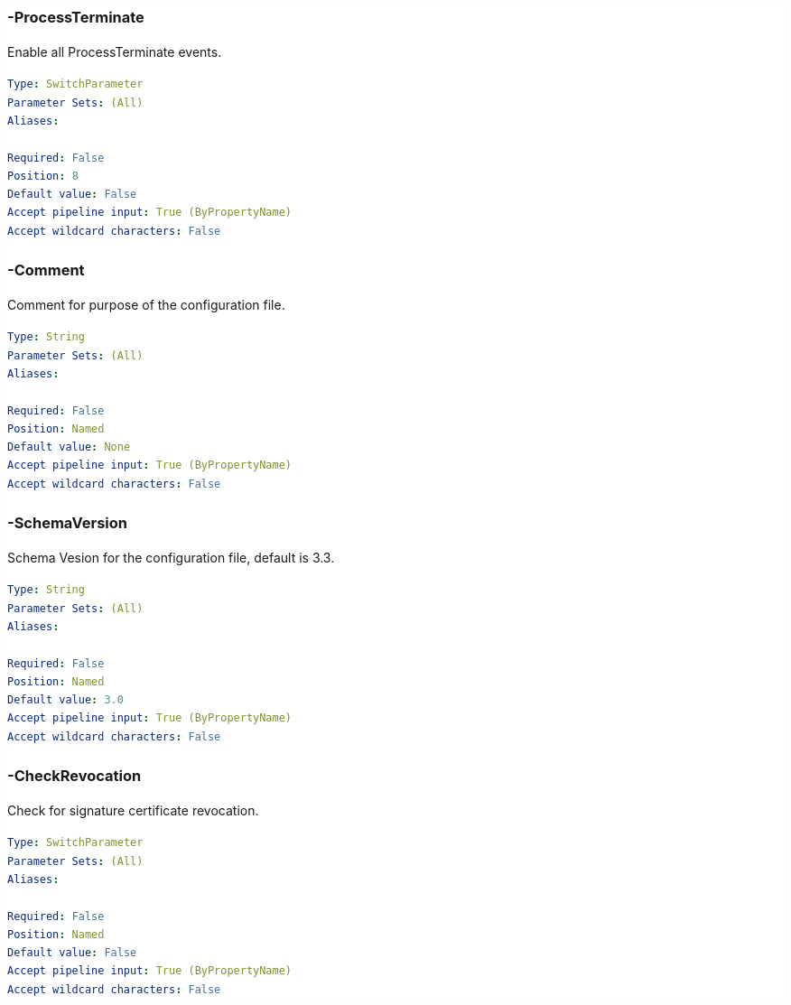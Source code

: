 ### -ProcessTerminate
Enable all ProcessTerminate events.

```yaml
Type: SwitchParameter
Parameter Sets: (All)
Aliases: 

Required: False
Position: 8
Default value: False
Accept pipeline input: True (ByPropertyName)
Accept wildcard characters: False
```

### -Comment
Comment for purpose of the configuration file.

```yaml
Type: String
Parameter Sets: (All)
Aliases: 

Required: False
Position: Named
Default value: None
Accept pipeline input: True (ByPropertyName)
Accept wildcard characters: False
```

### -SchemaVersion
Schema Vesion for the configuration file, default is 3.3.

```yaml
Type: String
Parameter Sets: (All)
Aliases: 

Required: False
Position: Named
Default value: 3.0
Accept pipeline input: True (ByPropertyName)
Accept wildcard characters: False
```

### -CheckRevocation
Check for signature certificate revocation.

```yaml
Type: SwitchParameter
Parameter Sets: (All)
Aliases: 

Required: False
Position: Named
Default value: False
Accept pipeline input: True (ByPropertyName)
Accept wildcard characters: False
```
